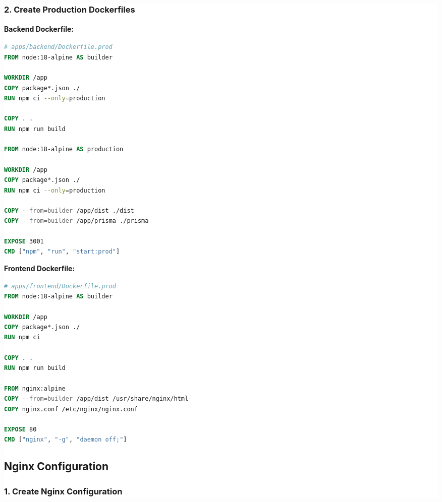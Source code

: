 
### 2. Create Production Dockerfiles

**Backend Dockerfile:**
```dockerfile
# apps/backend/Dockerfile.prod
FROM node:18-alpine AS builder

WORKDIR /app
COPY package*.json ./
RUN npm ci --only=production

COPY . .
RUN npm run build

FROM node:18-alpine AS production

WORKDIR /app
COPY package*.json ./
RUN npm ci --only=production

COPY --from=builder /app/dist ./dist
COPY --from=builder /app/prisma ./prisma

EXPOSE 3001
CMD ["npm", "run", "start:prod"]
```

**Frontend Dockerfile:**
```dockerfile
# apps/frontend/Dockerfile.prod
FROM node:18-alpine AS builder

WORKDIR /app
COPY package*.json ./
RUN npm ci

COPY . .
RUN npm run build

FROM nginx:alpine
COPY --from=builder /app/dist /usr/share/nginx/html
COPY nginx.conf /etc/nginx/nginx.conf

EXPOSE 80
CMD ["nginx", "-g", "daemon off;"]
```

## Nginx Configuration

### 1. Create Nginx Configuration
